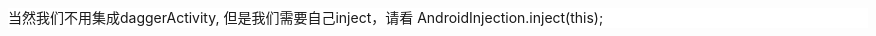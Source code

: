 当然我们不用集成daggerActivity, 但是我们需要自己inject，请看
        AndroidInjection.inject(this);



























